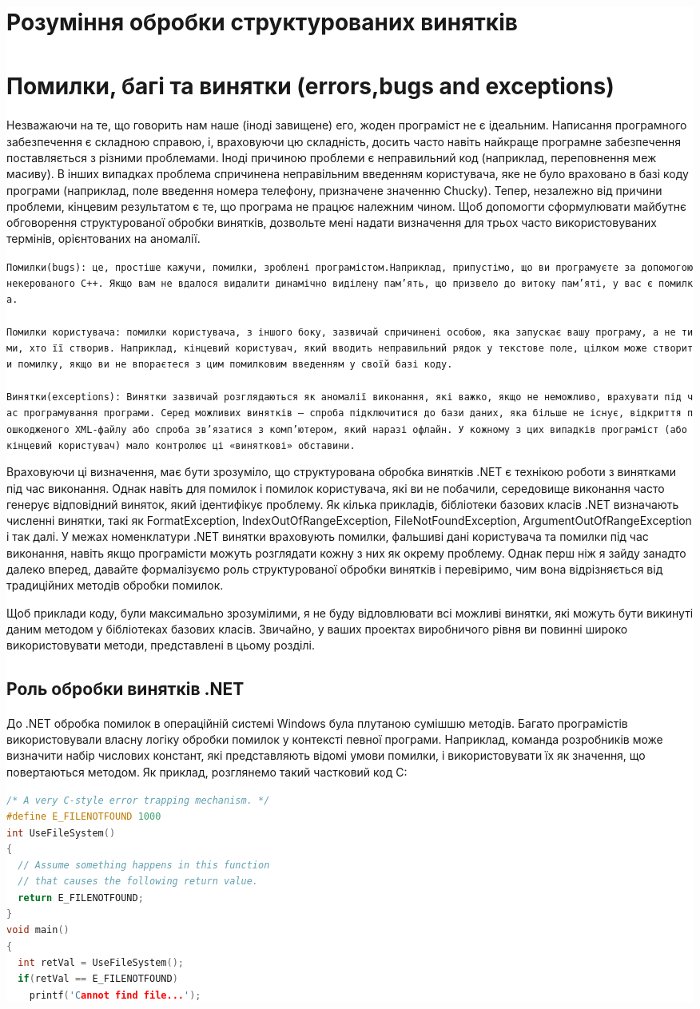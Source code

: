 # Розуміння обробки структурованих винятків

# Помилки, багі та винятки (errors,bugs and exceptions)

Незважаючи на те, що говорить нам наше (іноді завищене) его, жоден програміст не є ідеальним. Написання програмного забезпечення є складною справою, і, враховуючи цю складність, досить часто навіть найкраще програмне забезпечення поставляється з різними проблемами. Іноді причиною проблеми є неправильний код (наприклад, переповнення меж масиву). В інших випадках проблема спричинена неправільним введенням користувача, яке не було враховано в базі коду програми (наприклад, поле введення номера телефону, призначене значенню Chucky). Тепер, незалежно від причини проблеми, кінцевим результатом є те, що програма не працює належним чином. Щоб допомогти сформулювати майбутнє обговорення структурованої обробки винятків, дозвольте мені надати визначення для трьох часто використовуваних термінів, орієнтованих на аномалії.

    Помилки(bugs): це, простіше кажучи, помилки, зроблені програмістом.Наприклад, припустімо, що ви програмуєте за допомогою некерованого C++. Якщо вам не вдалося видалити динамічно виділену пам’ять, що призвело до витоку пам’яті, у вас є помилка.

    Помилки користувача: помилки користувача, з іншого боку, зазвичай спричинені особою, яка запускає вашу програму, а не тими, хто її створив. Наприклад, кінцевий користувач, який вводить неправильний рядок у текстове поле, цілком може створити помилку, якщо ви не впораєтеся з цим помилковим введенням у своїй базі коду.

    Винятки(exceptions): Винятки зазвичай розглядаються як аномалії виконання, які важко, якщо не неможливо, врахувати під час програмування програми. Серед можливих винятків — спроба підключитися до бази даних, яка більше не існує, відкриття пошкодженого XML-файлу або спроба зв’язатися з комп’ютером, який наразі офлайн. У кожному з цих випадків програміст (або кінцевий користувач) мало контролює ці «виняткові» обставини.

Враховуючи ці визначення, має бути зрозуміло, що структурована обробка винятків .NET є технікою роботи з винятками під час виконання. Однак навіть для помилок і помилок користувача, які ви не побачили, середовище виконання часто генерує відповідний виняток, який ідентифікує проблему. Як кілька прикладів, бібліотеки базових класів .NET визначають численні винятки, такі як FormatException, IndexOutOfRangeException, FileNotFoundException, ArgumentOutOfRangeException і так далі. У межах номенклатури .NET винятки враховують помилки, фальшиві дані користувача та помилки під час виконання, навіть якщо програмісти можуть розглядати кожну з них як окрему проблему. Однак перш ніж я зайду занадто далеко вперед, давайте формалізуємо роль структурованої обробки винятків і перевіримо, чим вона відрізняється від традиційних методів обробки помилок.

Щоб приклади коду, були максимально зрозумілими, я не буду відловлювати всі можливі винятки, які можуть бути викинуті даним методом у бібліотеках базових класів. Звичайно, у ваших проектах виробничого рівня ви повинні широко використовувати методи, представлені в цьому розділі.

## Роль обробки винятків .NET

До .NET обробка помилок в операційній системі Windows була плутаною сумішшю методів. Багато програмістів використовували власну логіку обробки помилок у контексті певної програми. Наприклад, команда розробників може визначити набір числових констант, які представляють відомі умови помилки, і використовувати їх як значення, що повертаються методом. Як приклад, розглянемо такий частковий код C:

```c
/* A very C-style error trapping mechanism. */
#define E_FILENOTFOUND 1000
int UseFileSystem()
{
  // Assume something happens in this function
  // that causes the following return value.
  return E_FILENOTFOUND;
}
void main()
{
  int retVal = UseFileSystem();
  if(retVal == E_FILENOTFOUND)
    printf('Cannot find file...');
```